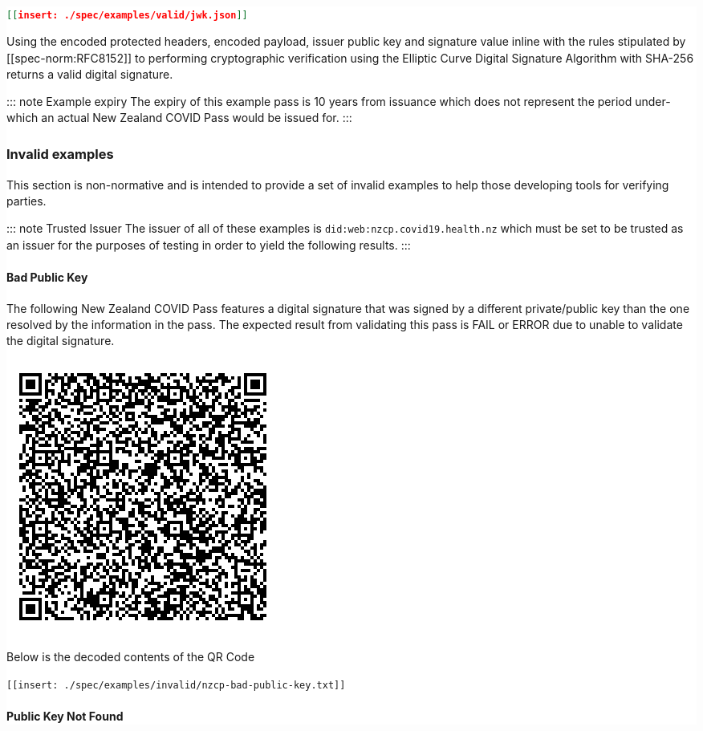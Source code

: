 ```json
[[insert: ./spec/examples/valid/jwk.json]]
```

Using the encoded protected headers, encoded payload, issuer public key and signature value inline with the rules stipulated by [[spec-norm:RFC8152]] to performing cryptographic verification using the Elliptic Curve Digital Signature Algorithm with SHA-256 returns a valid digital signature.


::: note Example expiry
  The expiry of this example pass is 10 years from issuance which does not represent the period under-which an actual New Zealand COVID Pass would be issued for.
:::

### Invalid examples

This section is non-normative and is intended to provide a set of invalid examples to help those developing tools for verifying parties.

::: note Trusted Issuer
  The issuer of all of these examples is `did:web:nzcp.covid19.health.nz` which must be set to be trusted as an issuer for the purposes of testing in order to yield the following results.
:::

#### Bad Public Key

The following New Zealand COVID Pass features a digital signature that was signed by a different private/public key than the one resolved by the information in the pass. The expected result from validating this pass is FAIL or ERROR due to unable to validate the digital signature.

<img src="examples/invalid/nzcp-bad-public-key.png"/>

Below is the decoded contents of the QR Code

```text
[[insert: ./spec/examples/invalid/nzcp-bad-public-key.txt]]
```

#### Public Key Not Found

